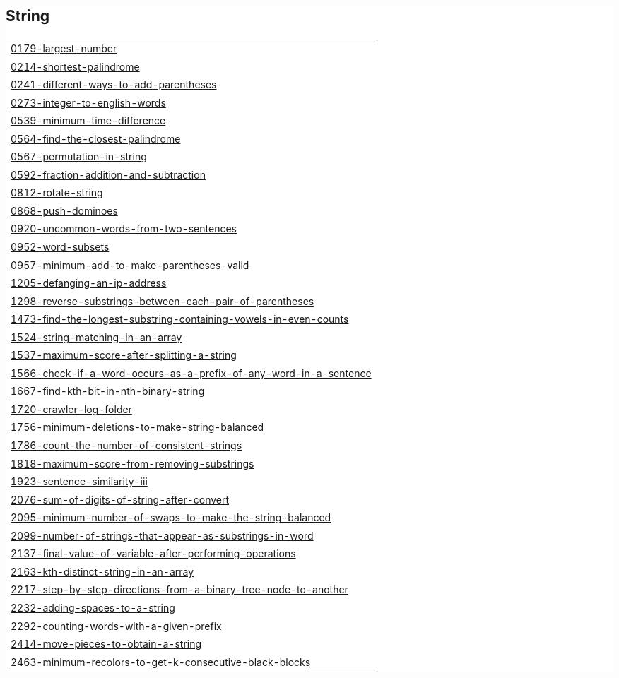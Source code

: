 ## String
|  |
| ------- |
| [0179-largest-number](https://github.com/ayushnandi/LeetCode/tree/master/0179-largest-number) |
| [0214-shortest-palindrome](https://github.com/ayushnandi/LeetCode/tree/master/0214-shortest-palindrome) |
| [0241-different-ways-to-add-parentheses](https://github.com/ayushnandi/LeetCode/tree/master/0241-different-ways-to-add-parentheses) |
| [0273-integer-to-english-words](https://github.com/ayushnandi/LeetCode/tree/master/0273-integer-to-english-words) |
| [0539-minimum-time-difference](https://github.com/ayushnandi/LeetCode/tree/master/0539-minimum-time-difference) |
| [0564-find-the-closest-palindrome](https://github.com/ayushnandi/LeetCode/tree/master/0564-find-the-closest-palindrome) |
| [0567-permutation-in-string](https://github.com/ayushnandi/LeetCode/tree/master/0567-permutation-in-string) |
| [0592-fraction-addition-and-subtraction](https://github.com/ayushnandi/LeetCode/tree/master/0592-fraction-addition-and-subtraction) |
| [0812-rotate-string](https://github.com/ayushnandi/LeetCode/tree/master/0812-rotate-string) |
| [0868-push-dominoes](https://github.com/ayushnandi/LeetCode/tree/master/0868-push-dominoes) |
| [0920-uncommon-words-from-two-sentences](https://github.com/ayushnandi/LeetCode/tree/master/0920-uncommon-words-from-two-sentences) |
| [0952-word-subsets](https://github.com/ayushnandi/LeetCode/tree/master/0952-word-subsets) |
| [0957-minimum-add-to-make-parentheses-valid](https://github.com/ayushnandi/LeetCode/tree/master/0957-minimum-add-to-make-parentheses-valid) |
| [1205-defanging-an-ip-address](https://github.com/ayushnandi/LeetCode/tree/master/1205-defanging-an-ip-address) |
| [1298-reverse-substrings-between-each-pair-of-parentheses](https://github.com/ayushnandi/LeetCode/tree/master/1298-reverse-substrings-between-each-pair-of-parentheses) |
| [1473-find-the-longest-substring-containing-vowels-in-even-counts](https://github.com/ayushnandi/LeetCode/tree/master/1473-find-the-longest-substring-containing-vowels-in-even-counts) |
| [1524-string-matching-in-an-array](https://github.com/ayushnandi/LeetCode/tree/master/1524-string-matching-in-an-array) |
| [1537-maximum-score-after-splitting-a-string](https://github.com/ayushnandi/LeetCode/tree/master/1537-maximum-score-after-splitting-a-string) |
| [1566-check-if-a-word-occurs-as-a-prefix-of-any-word-in-a-sentence](https://github.com/ayushnandi/LeetCode/tree/master/1566-check-if-a-word-occurs-as-a-prefix-of-any-word-in-a-sentence) |
| [1667-find-kth-bit-in-nth-binary-string](https://github.com/ayushnandi/LeetCode/tree/master/1667-find-kth-bit-in-nth-binary-string) |
| [1720-crawler-log-folder](https://github.com/ayushnandi/LeetCode/tree/master/1720-crawler-log-folder) |
| [1756-minimum-deletions-to-make-string-balanced](https://github.com/ayushnandi/LeetCode/tree/master/1756-minimum-deletions-to-make-string-balanced) |
| [1786-count-the-number-of-consistent-strings](https://github.com/ayushnandi/LeetCode/tree/master/1786-count-the-number-of-consistent-strings) |
| [1818-maximum-score-from-removing-substrings](https://github.com/ayushnandi/LeetCode/tree/master/1818-maximum-score-from-removing-substrings) |
| [1923-sentence-similarity-iii](https://github.com/ayushnandi/LeetCode/tree/master/1923-sentence-similarity-iii) |
| [2076-sum-of-digits-of-string-after-convert](https://github.com/ayushnandi/LeetCode/tree/master/2076-sum-of-digits-of-string-after-convert) |
| [2095-minimum-number-of-swaps-to-make-the-string-balanced](https://github.com/ayushnandi/LeetCode/tree/master/2095-minimum-number-of-swaps-to-make-the-string-balanced) |
| [2099-number-of-strings-that-appear-as-substrings-in-word](https://github.com/ayushnandi/LeetCode/tree/master/2099-number-of-strings-that-appear-as-substrings-in-word) |
| [2137-final-value-of-variable-after-performing-operations](https://github.com/ayushnandi/LeetCode/tree/master/2137-final-value-of-variable-after-performing-operations) |
| [2163-kth-distinct-string-in-an-array](https://github.com/ayushnandi/LeetCode/tree/master/2163-kth-distinct-string-in-an-array) |
| [2217-step-by-step-directions-from-a-binary-tree-node-to-another](https://github.com/ayushnandi/LeetCode/tree/master/2217-step-by-step-directions-from-a-binary-tree-node-to-another) |
| [2232-adding-spaces-to-a-string](https://github.com/ayushnandi/LeetCode/tree/master/2232-adding-spaces-to-a-string) |
| [2292-counting-words-with-a-given-prefix](https://github.com/ayushnandi/LeetCode/tree/master/2292-counting-words-with-a-given-prefix) |
| [2414-move-pieces-to-obtain-a-string](https://github.com/ayushnandi/LeetCode/tree/master/2414-move-pieces-to-obtain-a-string) |
| [2463-minimum-recolors-to-get-k-consecutive-black-blocks](https://github.com/ayushnandi/LeetCode/tree/master/2463-minimum-recolors-to-get-k-consecutive-black-blocks) |